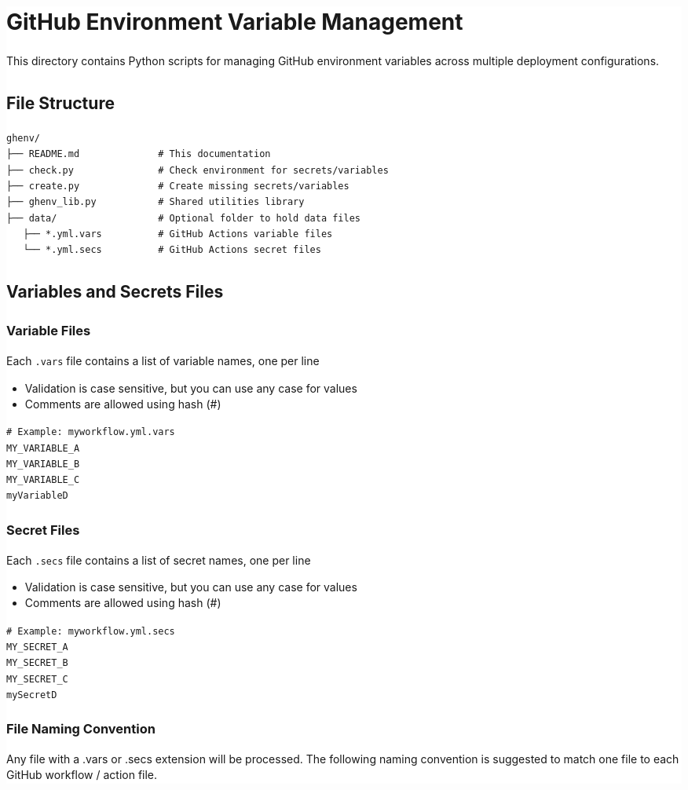 # GitHub Environment Variable Management

This directory contains Python scripts for managing GitHub environment variables across multiple deployment configurations.

## File Structure

```
ghenv/
├── README.md              # This documentation
├── check.py               # Check environment for secrets/variables
├── create.py              # Create missing secrets/variables
├── ghenv_lib.py           # Shared utilities library
├── data/                  # Optional folder to hold data files
   ├── *.yml.vars          # GitHub Actions variable files
   └── *.yml.secs          # GitHub Actions secret files
```

## Variables and Secrets Files

### Variable Files

Each `.vars` file contains a list of variable names, one per line

- Validation is case sensitive, but you can use any case for values
- Comments are allowed using hash (#)

```
# Example: myworkflow.yml.vars
MY_VARIABLE_A
MY_VARIABLE_B
MY_VARIABLE_C
myVariableD
```

### Secret Files

Each `.secs` file contains a list of secret names, one per line

- Validation is case sensitive, but you can use any case for values
- Comments are allowed using hash (#)

```
# Example: myworkflow.yml.secs
MY_SECRET_A
MY_SECRET_B
MY_SECRET_C
mySecretD
```

### File Naming Convention

Any file with a .vars or .secs extension will be processed. The following naming convention is suggested to match one file to each GitHub workflow / action file.
